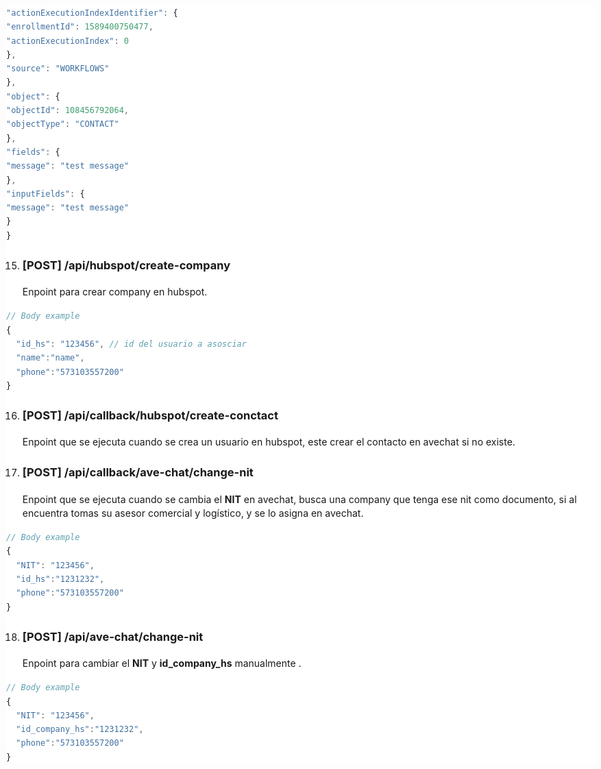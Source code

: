 ```js
"actionExecutionIndexIdentifier": {
"enrollmentId": 1589400750477,
"actionExecutionIndex": 0
},
"source": "WORKFLOWS"
},
"object": {
"objectId": 108456792064,
"objectType": "CONTACT"
},
"fields": {
"message": "test message"
},
"inputFields": {
"message": "test message"
}
}
```

15. ### **[POST] /api/hubspot/create-company**
    Enpoint para crear company en hubspot.

```js
// Body example
{
  "id_hs": "123456", // id del usuario a asosciar
  "name":"name",
  "phone":"573103557200"
}
```

16. ### **[POST] /api/callback/hubspot/create-conctact**
    Enpoint que se ejecuta cuando se crea un usuario en hubspot, este crear el contacto en avechat si no existe.

17. ### **[POST] /api/callback/ave-chat/change-nit**
    Enpoint que se ejecuta cuando se cambia el **NIT** en avechat, busca una company que tenga ese nit como documento, si al encuentra tomas su asesor comercial y logístico, y se lo asigna en avechat.

```js
// Body example
{
  "NIT": "123456",
  "id_hs":"1231232",
  "phone":"573103557200"
}
```

18. ### **[POST] /api/ave-chat/change-nit**
    Enpoint para cambiar el **NIT** y **id_company_hs** manualmente .

```js
// Body example
{
  "NIT": "123456",
  "id_company_hs":"1231232",
  "phone":"573103557200"
}
```
